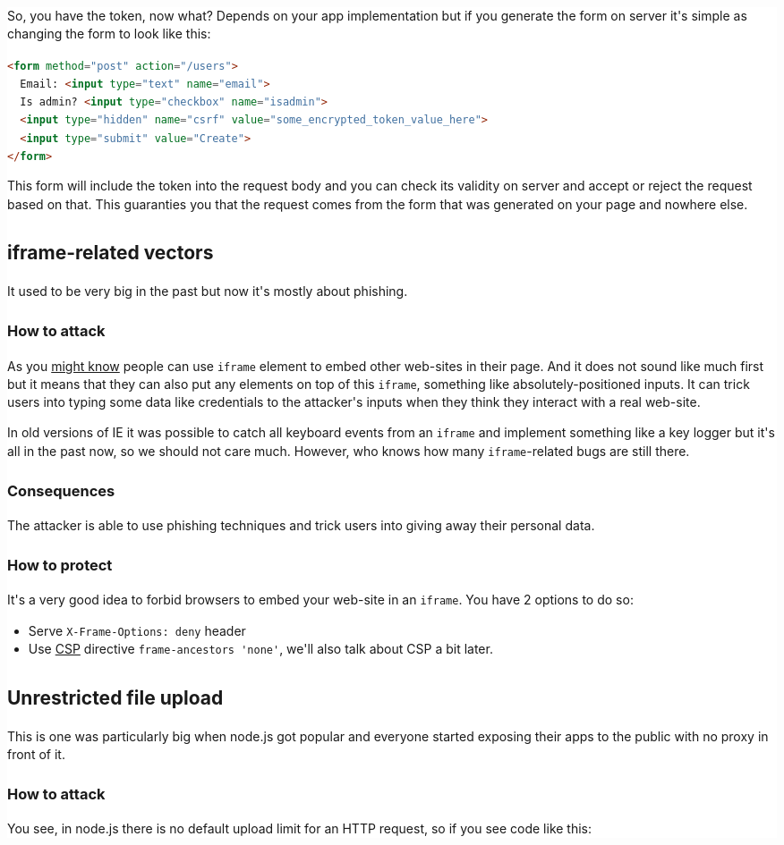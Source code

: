 So, you have the token, now what? Depends on your app implementation but if you generate the form on server it's simple as changing the form to look like this:

```html
<form method="post" action="/users">
  Email: <input type="text" name="email">
  Is admin? <input type="checkbox" name="isadmin">
  <input type="hidden" name="csrf" value="some_encrypted_token_value_here">
  <input type="submit" value="Create">
</form>
```

This form will include the token into the request body and you can check its validity on server and accept or reject the request based on that. This guaranties you that the request comes from the form that was generated on your page and nowhere else.

## iframe-related vectors

It used to be very big in the past but now it's mostly about phishing.

### How to attack

As you [might know](https://developer.mozilla.org/en-US/docs/Web/HTML/Element/iframe) people can use `iframe` element to embed other web-sites in their page. And it does not sound like much first but it means that they can also put any elements on top of this `iframe`, something like absolutely-positioned inputs. It can trick users into typing some data like credentials to the attacker's inputs when they think they interact with a real web-site.

In old versions of IE it was possible to catch all keyboard events from an `iframe` and implement something like a key logger but it's all in the past now, so we should not care much. However, who knows how many `iframe`-related bugs are still there.

### Consequences

The attacker is able to use phishing techniques and trick users into giving away their personal data.

### How to protect

It's a very good idea to forbid browsers to embed your web-site in an `iframe`. You have 2 options to do so:

* Serve `X-Frame-Options: deny` header
* Use [CSP](https://content-security-policy.com/) directive `frame-ancestors 'none'`, we'll also talk about CSP a bit later.

## Unrestricted file upload

This is one was particularly big when node.js got popular and everyone started exposing their apps to the public with no proxy in front of it.

### How to attack

You see, in node.js there is no default upload limit for an HTTP request, so if you see code like this:
